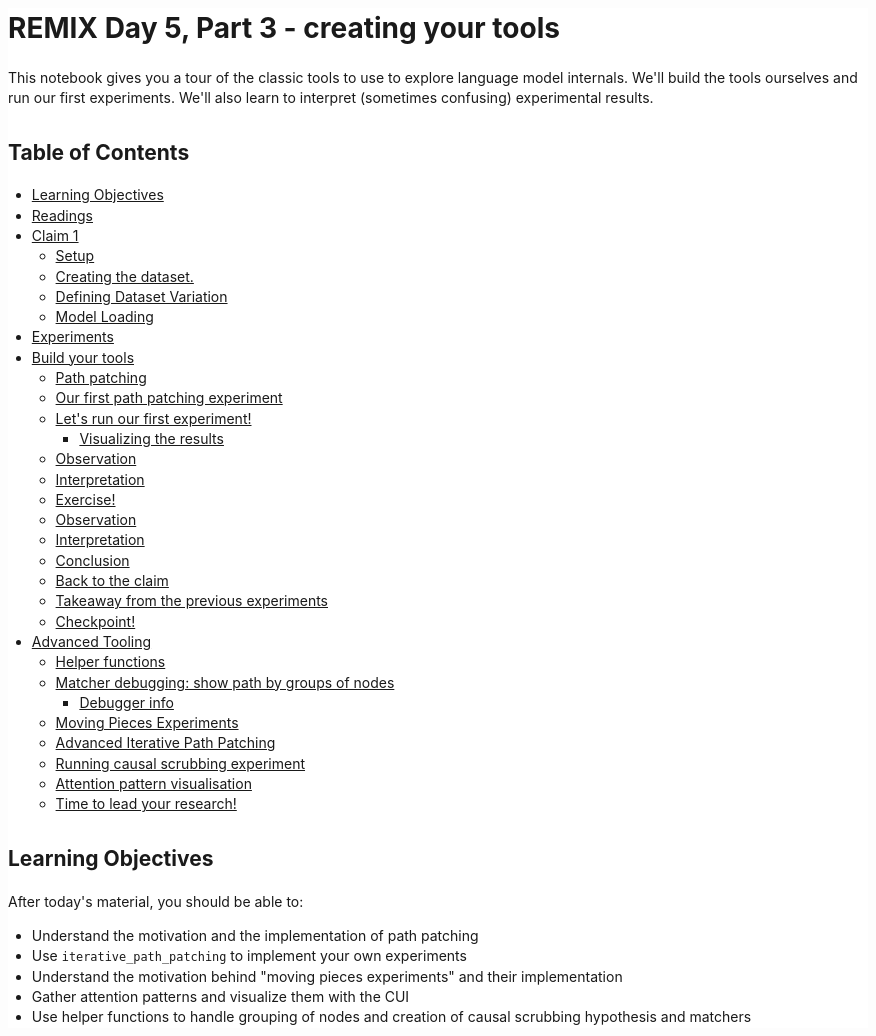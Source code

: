 
# REMIX Day 5, Part 3 - creating your tools

This notebook gives you a tour of the classic tools to use to explore language model internals. We'll build the tools ourselves and run our first experiments. We'll also learn to interpret (sometimes confusing) experimental results.

## Table of Contents

- [Learning Objectives](#learning-objectives)
- [Readings](#readings)
- [Claim 1](#claim-)
    - [Setup](#setup)
    - [Creating the dataset.](#creating-the-dataset)
    - [Defining Dataset Variation](#defining-dataset-variation)
    - [Model Loading](#model-loading)
- [Experiments](#experiments)
- [Build your tools](#build-your-tools)
    - [Path patching](#path-patching)
    - [Our first path patching experiment](#our-first-path-patching-experiment)
    - [Let's run our first experiment!](#lets-run-our-first-experiment)
        - [Visualizing the results](#visualizing-the-results)
    - [Observation](#observation)
    - [Interpretation](#interpretation)
    - [Exercise!](#exercise)
    - [Observation](#observation-)
    - [Interpretation](#interpretation-)
    - [Conclusion](#conclusion)
    - [Back to the claim](#back-to-the-claim)
    - [Takeaway from the previous experiments](#takeaway-from-the-previous-experiments)
    - [Checkpoint!](#checkpoint)
- [Advanced Tooling](#advanced-tooling)
    - [Helper functions](#helper-functions)
    - [Matcher debugging: show path by groups of nodes](#matcher-debugging-show-path-by-groups-of-nodes)
        - [Debugger info](#debugger-info)
    - [Moving Pieces Experiments](#moving-pieces-experiments)
    - [Advanced Iterative Path Patching](#advanced-iterative-path-patching)
    - [Running causal scrubbing experiment](#running-causal-scrubbing-experiment)
    - [Attention pattern visualisation](#attention-pattern-visualisation)
    - [Time to lead your research!](#time-to-lead-your-research)

## Learning Objectives

After today's material, you should be able to:

- Understand the motivation and the implementation of path patching
- Use `iterative_path_patching` to implement your own experiments
- Understand the motivation behind "moving pieces experiments" and their implementation
- Gather attention patterns and visualize them with the CUI
- Use helper functions to handle grouping of nodes and creation of causal scrubbing hypothesis and matchers
